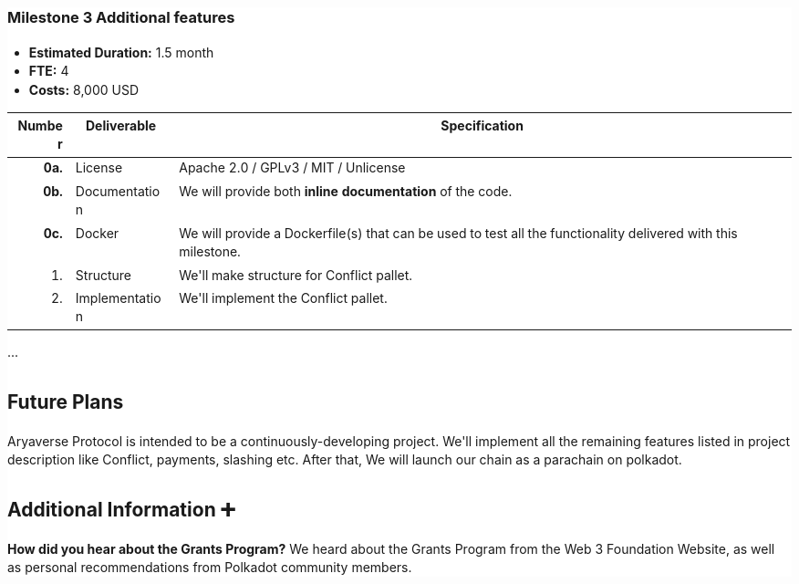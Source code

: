 
### Milestone 3  Additional features

- **Estimated Duration:** 1.5 month
- **FTE:**  4
- **Costs:** 8,000 USD

|  Number | Deliverable            | Specification                                                     |
|--------:|------------------------|-------------------------------------------------------------------|
| **0a.** | License                | Apache 2.0 / GPLv3 / MIT / Unlicense                              |
| **0b.** | Documentation          | We will provide both **inline documentation** of the code. 
| **0c.** | Docker                 | We will provide a Dockerfile(s) that can be used to test all the functionality delivered with this milestone.                                                                                                                                 |
|      1. |     Structure | We'll make structure for Conflict pallet.                                                                                                                                                                                                      |
|      2. | Implementation | We'll implement the Conflict pallet.                                                                                                                                                                                                      |

...


## Future Plans

Aryaverse Protocol is intended to be a continuously-developing project. We'll implement all the remaining features listed in project description like Conflict, payments, slashing etc.
After that, We will launch our chain as a parachain on polkadot.


## Additional Information :heavy_plus_sign:

**How did you hear about the Grants Program?** We heard about the Grants Program from the Web 3 Foundation Website, as well as personal recommendations from Polkadot community members.
